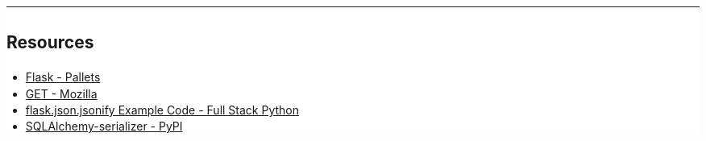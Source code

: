 
---

## Resources

- [Flask - Pallets](https://flask.palletsprojects.com/en/2.2.x/)
- [GET - Mozilla](https://developer.mozilla.org/en-US/docs/Web/HTTP/Methods/GET)
- [flask.json.jsonify Example Code - Full Stack Python](https://www.fullstackpython.com/flask-json-jsonify-examples.html)
- [SQLAlchemy-serializer - PyPI](https://pypi.org/project/SQLAlchemy-serializer/)

